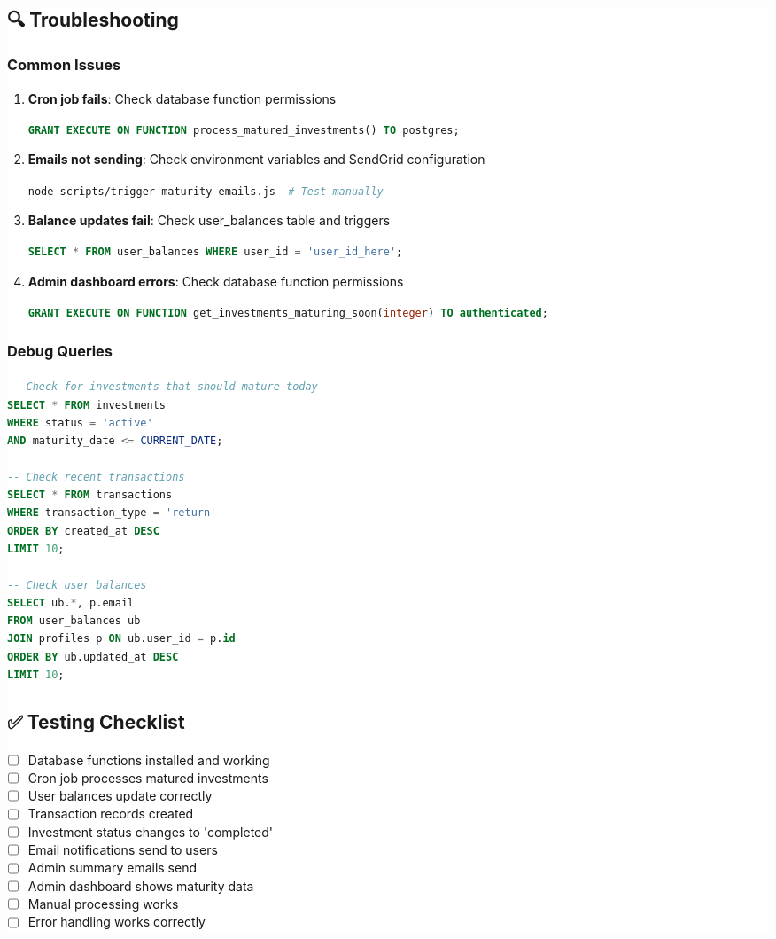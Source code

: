 ## 🔍 Troubleshooting

### Common Issues

1. **Cron job fails**: Check database function permissions
   ```sql
   GRANT EXECUTE ON FUNCTION process_matured_investments() TO postgres;
   ```

2. **Emails not sending**: Check environment variables and SendGrid configuration
   ```bash
   node scripts/trigger-maturity-emails.js  # Test manually
   ```

3. **Balance updates fail**: Check user_balances table and triggers
   ```sql
   SELECT * FROM user_balances WHERE user_id = 'user_id_here';
   ```

4. **Admin dashboard errors**: Check database function permissions
   ```sql
   GRANT EXECUTE ON FUNCTION get_investments_maturing_soon(integer) TO authenticated;
   ```

### Debug Queries
```sql
-- Check for investments that should mature today
SELECT * FROM investments 
WHERE status = 'active' 
AND maturity_date <= CURRENT_DATE;

-- Check recent transactions
SELECT * FROM transactions 
WHERE transaction_type = 'return' 
ORDER BY created_at DESC 
LIMIT 10;

-- Check user balances
SELECT ub.*, p.email 
FROM user_balances ub
JOIN profiles p ON ub.user_id = p.id
ORDER BY ub.updated_at DESC 
LIMIT 10;
```

## ✅ Testing Checklist

- [ ] Database functions installed and working
- [ ] Cron job processes matured investments
- [ ] User balances update correctly
- [ ] Transaction records created
- [ ] Investment status changes to 'completed'
- [ ] Email notifications send to users
- [ ] Admin summary emails send
- [ ] Admin dashboard shows maturity data
- [ ] Manual processing works
- [ ] Error handling works correctly
